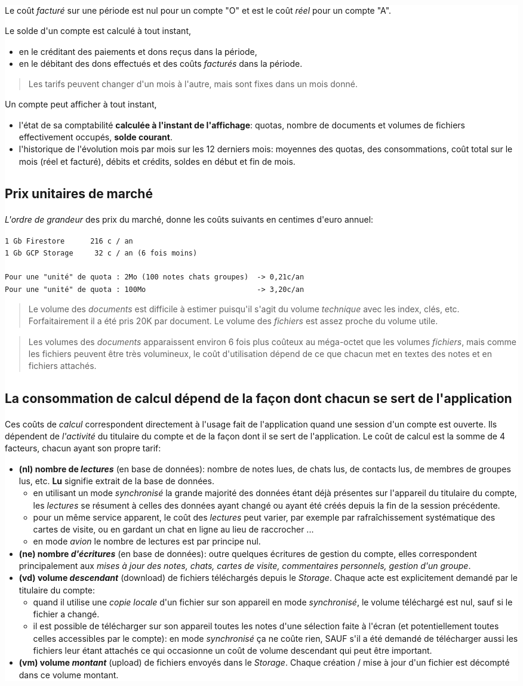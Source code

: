 Le coût _facturé_ sur une période est nul pour un compte "O" et est le coût _réel_ pour un compte "A".

Le solde d'un compte est calculé à tout instant,
- en le créditant des paiements et dons reçus dans la période,
- en le débitant des dons effectués et des coûts _facturés_ dans la période.

> Les tarifs peuvent changer d'un mois à l'autre, mais sont fixes dans un mois donné.

Un compte peut afficher à tout instant,
- l'état de sa comptabilité **calculée à l'instant de l'affichage**: quotas, nombre de documents et volumes de fichiers effectivement occupés, **solde courant**.
- l'historique de l'évolution mois par mois sur les 12 derniers mois: moyennes des quotas, des consommations, coût total sur le mois (réel et facturé), débits et crédits, soldes en début et fin de mois.

## Prix unitaires de marché
_L'ordre de grandeur_ des prix du marché, donne les coûts suivants en centimes d'euro annuel:

    1 Gb Firestore      216 c / an
    1 Gb GCP Storage     32 c / an (6 fois moins)

    Pour une "unité" de quota : 2Mo (100 notes chats groupes)  -> 0,21c/an
    Pour une "unité" de quota : 100Mo                          -> 3,20c/an

> Le volume des _documents_ est difficile à estimer puisqu'il s'agit du volume _technique_ avec les index, clés, etc. Forfaitairement il a été pris 20K par document. Le volume des _fichiers_ est assez proche du volume utile.

> Les volumes des _documents_ apparaissent environ 6 fois plus coûteux au méga-octet que les volumes _fichiers_, mais comme les fichiers peuvent être très volumineux, le coût d'utilisation dépend de ce que chacun met en textes des notes et en fichiers attachés.

## La consommation de calcul dépend de la façon dont chacun se sert de l'application

Ces coûts de _calcul_ correspondent directement à l'usage fait de l'application quand une session d'un compte est ouverte. Ils dépendent de _l'activité_ du titulaire du compte et de la façon dont il se sert de l'application. Le coût de calcul est la somme de 4 facteurs, chacun ayant son propre tarif:
- **(nl) nombre de _lectures_** (en base de données): nombre de notes lues, de chats lus, de contacts lus, de membres de groupes lus, etc. **Lu** signifie extrait de la base de données.
  - en utilisant un mode _synchronisé_ la grande majorité des données étant déjà présentes sur l'appareil du titulaire du compte, les _lectures_ se résument à celles des données ayant changé ou ayant été créés depuis la fin de la session précédente. 
  - pour un même service apparent, le coût des _lectures_ peut varier, par exemple par rafraîchissement systématique des cartes de visite, ou en gardant un chat en ligne au lieu de raccrocher ...
  - en mode _avion_ le nombre de lectures est par principe nul.
- **(ne) nombre _d'écritures_** (en base de données): outre quelques écritures de gestion du compte, elles correspondent principalement aux _mises à jour des notes, chats, cartes de visite, commentaires personnels, gestion d'un groupe_.
- **(vd) volume _descendant_** (download) de fichiers téléchargés depuis le _Storage_. Chaque acte est explicitement demandé par le titulaire du compte: 
  - quand il utilise une _copie locale_ d'un fichier sur son appareil en mode _synchronisé_, le volume téléchargé est nul, sauf si le fichier a changé. 
  - il est possible de télécharger sur son appareil toutes les notes d'une sélection faite à l'écran (et potentiellement toutes celles accessibles par le compte): en mode _synchronisé_ ça ne coûte rien, SAUF s'il a été demandé de télécharger aussi les fichiers leur étant attachés ce qui occasionne un coût de volume descendant qui peut être important.
- **(vm) volume _montant_** (upload) de fichiers envoyés dans le _Storage_. Chaque création / mise à jour d'un fichier est décompté dans ce volume montant.
